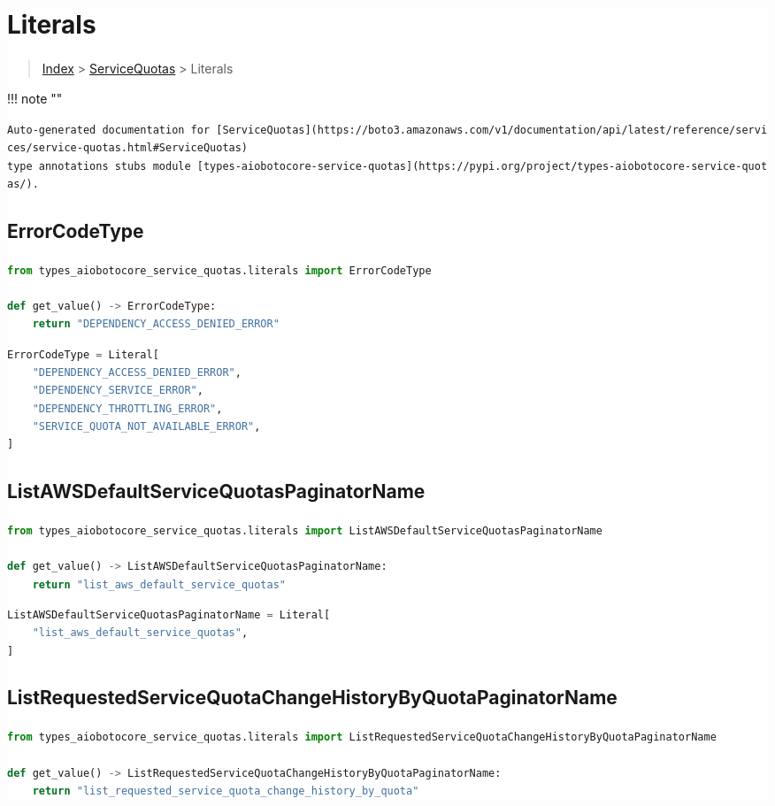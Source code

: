 # Literals

> [Index](../README.md) > [ServiceQuotas](./README.md) > Literals

!!! note ""

    Auto-generated documentation for [ServiceQuotas](https://boto3.amazonaws.com/v1/documentation/api/latest/reference/services/service-quotas.html#ServiceQuotas)
    type annotations stubs module [types-aiobotocore-service-quotas](https://pypi.org/project/types-aiobotocore-service-quotas/).

## ErrorCodeType

```python title="Usage Example"
from types_aiobotocore_service_quotas.literals import ErrorCodeType

def get_value() -> ErrorCodeType:
    return "DEPENDENCY_ACCESS_DENIED_ERROR"
```

```python title="Definition"
ErrorCodeType = Literal[
    "DEPENDENCY_ACCESS_DENIED_ERROR",
    "DEPENDENCY_SERVICE_ERROR",
    "DEPENDENCY_THROTTLING_ERROR",
    "SERVICE_QUOTA_NOT_AVAILABLE_ERROR",
]
```
## ListAWSDefaultServiceQuotasPaginatorName

```python title="Usage Example"
from types_aiobotocore_service_quotas.literals import ListAWSDefaultServiceQuotasPaginatorName

def get_value() -> ListAWSDefaultServiceQuotasPaginatorName:
    return "list_aws_default_service_quotas"
```

```python title="Definition"
ListAWSDefaultServiceQuotasPaginatorName = Literal[
    "list_aws_default_service_quotas",
]
```
## ListRequestedServiceQuotaChangeHistoryByQuotaPaginatorName

```python title="Usage Example"
from types_aiobotocore_service_quotas.literals import ListRequestedServiceQuotaChangeHistoryByQuotaPaginatorName

def get_value() -> ListRequestedServiceQuotaChangeHistoryByQuotaPaginatorName:
    return "list_requested_service_quota_change_history_by_quota"
```
